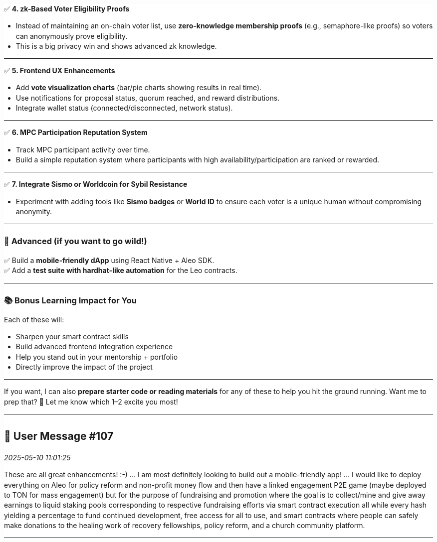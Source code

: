 
✅ **4. zk-Based Voter Eligibility Proofs**  
- Instead of maintaining an on-chain voter list, use **zero-knowledge membership proofs** (e.g., semaphore-like proofs) so voters can anonymously prove eligibility.  
- This is a big privacy win and shows advanced zk knowledge.

---

✅ **5. Frontend UX Enhancements**  
- Add **vote visualization charts** (bar/pie charts showing results in real time).  
- Use notifications for proposal status, quorum reached, and reward distributions.  
- Integrate wallet status (connected/disconnected, network status).

---

✅ **6. MPC Participation Reputation System**  
- Track MPC participant activity over time.  
- Build a simple reputation system where participants with high availability/participation are ranked or rewarded.

---

✅ **7. Integrate Sismo or Worldcoin for Sybil Resistance**  
- Experiment with adding tools like **Sismo badges** or **World ID** to ensure each voter is a unique human without compromising anonymity.

---

### 🚀 **Advanced (if you want to go wild!)**
✅ Build a **mobile-friendly dApp** using React Native + Aleo SDK.  
✅ Add a **test suite with hardhat-like automation** for the Leo contracts.

---

### 📚 Bonus Learning Impact for You
Each of these will:
- Sharpen your smart contract skills  
- Build advanced frontend integration experience  
- Help you stand out in your mentorship + portfolio  
- Directly improve the impact of the project

---

If you want, I can also **prepare starter code or reading materials** for any of these to help you hit the ground running. Want me to prep that? 🚀 Let me know which 1–2 excite you most!

---

## 👤 User Message #107

*2025-05-10 11:01:25*

These are all great enhancements! :-) ... I am most definitely looking to build out a mobile-friendly app! ... I would like to deploy everything on Aleo for policy reform and non-profit money flow and then have a linked engagement P2E game (maybe deployed to TON for mass engagement) but for the purpose of fundraising and promotion where the goal is to collect/mine and give away earnings to liquid staking pools corresponding to respective fundraising efforts via smart contract execution all while every hash yielding a percentage to fund continued development, free access for all to use, and smart contracts where people can safely make donations to the healing work of recovery fellowships, policy reform, and a church community platform.

---